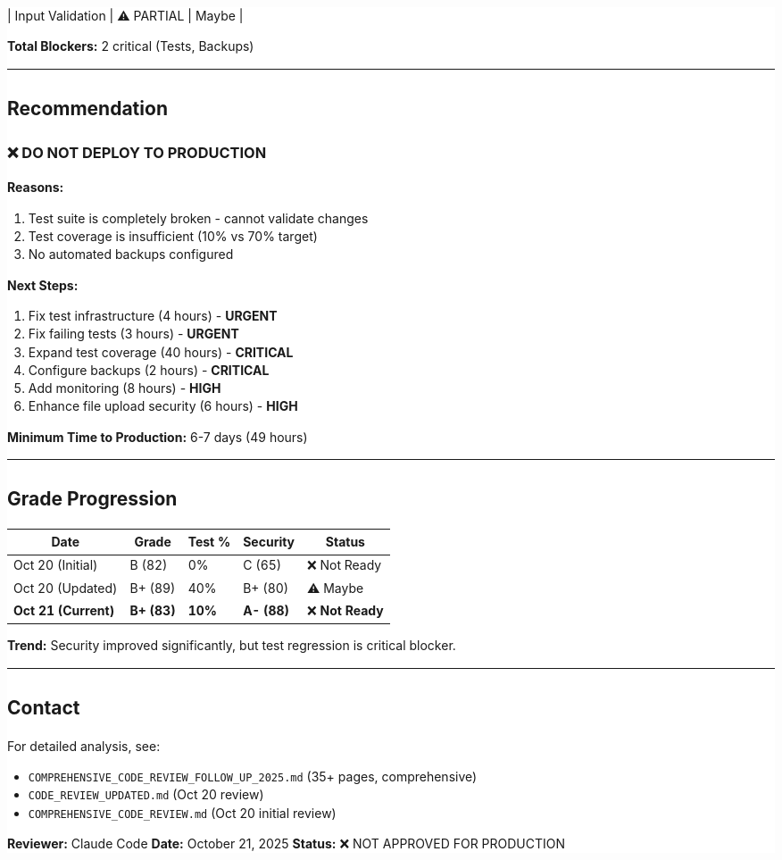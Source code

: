 | Input Validation | ⚠️ PARTIAL | Maybe |

**Total Blockers:** 2 critical (Tests, Backups)

---

## Recommendation

### ❌ DO NOT DEPLOY TO PRODUCTION

**Reasons:**
1. Test suite is completely broken - cannot validate changes
2. Test coverage is insufficient (10% vs 70% target)
3. No automated backups configured

**Next Steps:**
1. Fix test infrastructure (4 hours) - **URGENT**
2. Fix failing tests (3 hours) - **URGENT**
3. Expand test coverage (40 hours) - **CRITICAL**
4. Configure backups (2 hours) - **CRITICAL**
5. Add monitoring (8 hours) - **HIGH**
6. Enhance file upload security (6 hours) - **HIGH**

**Minimum Time to Production:** 6-7 days (49 hours)

---

## Grade Progression

| Date | Grade | Test % | Security | Status |
|------|-------|--------|----------|--------|
| Oct 20 (Initial) | B (82) | 0% | C (65) | ❌ Not Ready |
| Oct 20 (Updated) | B+ (89) | 40% | B+ (80) | ⚠️ Maybe |
| **Oct 21 (Current)** | **B+ (83)** | **10%** | **A- (88)** | ❌ **Not Ready** |

**Trend:** Security improved significantly, but test regression is critical blocker.

---

## Contact

For detailed analysis, see:
- `COMPREHENSIVE_CODE_REVIEW_FOLLOW_UP_2025.md` (35+ pages, comprehensive)
- `CODE_REVIEW_UPDATED.md` (Oct 20 review)
- `COMPREHENSIVE_CODE_REVIEW.md` (Oct 20 initial review)

**Reviewer:** Claude Code
**Date:** October 21, 2025
**Status:** ❌ NOT APPROVED FOR PRODUCTION
